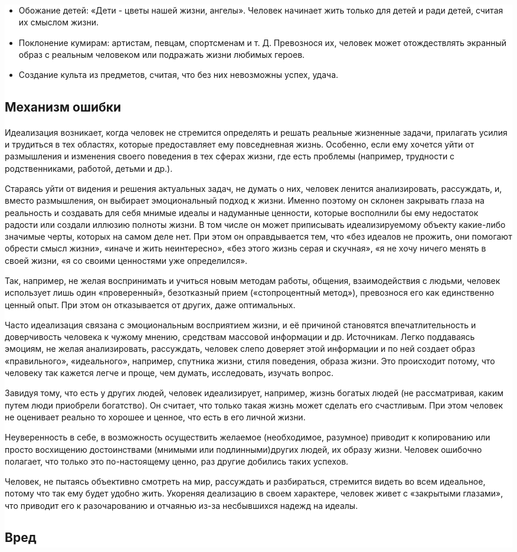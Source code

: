 - Обожание детей: «Дети - цветы нашей жизни, ангелы». Человек
  начинает жить только для детей и ради детей, считая их смыслом
  жизни.

- Поклонение кумирам: артистам, певцам, спортсменам и т. Д. Превознося
  их, человек может отождествлять экранный образ с реальным человеком
  или подражать жизни любимых героев.

- Создание культа из предметов, считая, что без них невозможны успех,
  удача.

## Механизм ошибки

Идеализация возникает, когда человек не стремится определять и решать реальные жизненные задачи, прилагать усилия и трудиться в тех областях, которые предоставляет ему повседневная жизнь. Особенно, если ему хочется уйти от размышления и изменения своего поведения в тех сферах жизни, где есть проблемы (например, трудности с родственниками, работой, детьми и др.).

Стараясь уйти от видения и решения актуальных задач, не думать о них, человек ленится анализировать, рассуждать, и, вместо размышления, он выбирает эмоциональный подход к жизни. Именно поэтому он склонен закрывать глаза на реальность и создавать для себя мнимые идеалы и надуманные ценности, которые восполнили бы ему недостаток радости или создали иллюзию полноты жизни. В том числе он может приписывать идеализируемому объекту какие-либо значимые черты, которых на самом деле нет. При этом он оправдывается тем, что «без идеалов не прожить, они помогают обрести смысл жизни», «иначе и жить неинтересно», «без этого жизнь серая и скучная», «я не хочу ничего менять в своей жизни, «я со своими ценностями уже определился».

Так, например, не желая воспринимать и учиться новым методам работы, общения, взаимодействия с людьми, человек использует лишь один «проверенный», безотказный прием («стопроцентный метод»), превознося его как единственно ценный опыт. При этом он отказывается от других, даже оптимальных.

Часто идеализация связана с эмоциональным восприятием жизни, и её причиной становятся впечатлительность и доверчивость человека к чужому мнению, средствам массовой информации и др. Источникам. Легко поддаваясь эмоциям, не желая анализировать, рассуждать, человек слепо доверяет этой информации и по ней создает образ «правильного», «идеального», например, спутника жизни, стиля поведения, образа жизни. Это происходит потому, что человеку так кажется легче и проще, чем думать, исследовать, изучать вопрос.

Завидуя тому, что есть у других людей, человек идеализирует, например, жизнь богатых людей (не рассматривая, каким путем люди приобрели богатство). Он считает, что только такая жизнь может сделать его счастливым. При этом человек не оценивает реально то хорошее и ценное, что есть в его личной жизни.

Неуверенность в себе, в возможность осуществить желаемое (необходимое, разумное) приводит к копированию или просто восхищению достоинствами (мнимыми или подлинными)других людей, их образу жизни. Человек ошибочно полагает, что только это по-настоящему ценно, раз другие добились таких успехов.

Человек, не пытаясь объективно смотреть на мир, рассуждать и разбираться, стремится видеть во всем идеальное, потому что так ему будет удобно жить. Укореняя деализацию в своем характере, человек живет с «закрытыми глазами», что приводит его к разочарованию и отчаянью из-за несбывшихся надежд на идеалы.

## Вред
